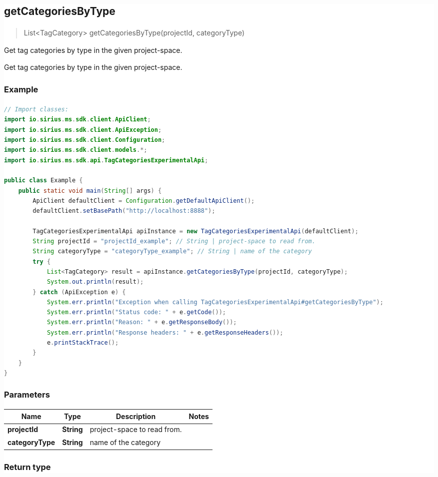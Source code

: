 
## getCategoriesByType

> List&lt;TagCategory&gt; getCategoriesByType(projectId, categoryType)

Get tag categories by type in the given project-space.

Get tag categories by type in the given project-space.

### Example

```java
// Import classes:
import io.sirius.ms.sdk.client.ApiClient;
import io.sirius.ms.sdk.client.ApiException;
import io.sirius.ms.sdk.client.Configuration;
import io.sirius.ms.sdk.client.models.*;
import io.sirius.ms.sdk.api.TagCategoriesExperimentalApi;

public class Example {
    public static void main(String[] args) {
        ApiClient defaultClient = Configuration.getDefaultApiClient();
        defaultClient.setBasePath("http://localhost:8888");

        TagCategoriesExperimentalApi apiInstance = new TagCategoriesExperimentalApi(defaultClient);
        String projectId = "projectId_example"; // String | project-space to read from.
        String categoryType = "categoryType_example"; // String | name of the category
        try {
            List<TagCategory> result = apiInstance.getCategoriesByType(projectId, categoryType);
            System.out.println(result);
        } catch (ApiException e) {
            System.err.println("Exception when calling TagCategoriesExperimentalApi#getCategoriesByType");
            System.err.println("Status code: " + e.getCode());
            System.err.println("Reason: " + e.getResponseBody());
            System.err.println("Response headers: " + e.getResponseHeaders());
            e.printStackTrace();
        }
    }
}
```

### Parameters


| Name | Type | Description  | Notes |
|------------- | ------------- | ------------- | -------------|
| **projectId** | **String**| project-space to read from. | |
| **categoryType** | **String**| name of the category | |

### Return type
